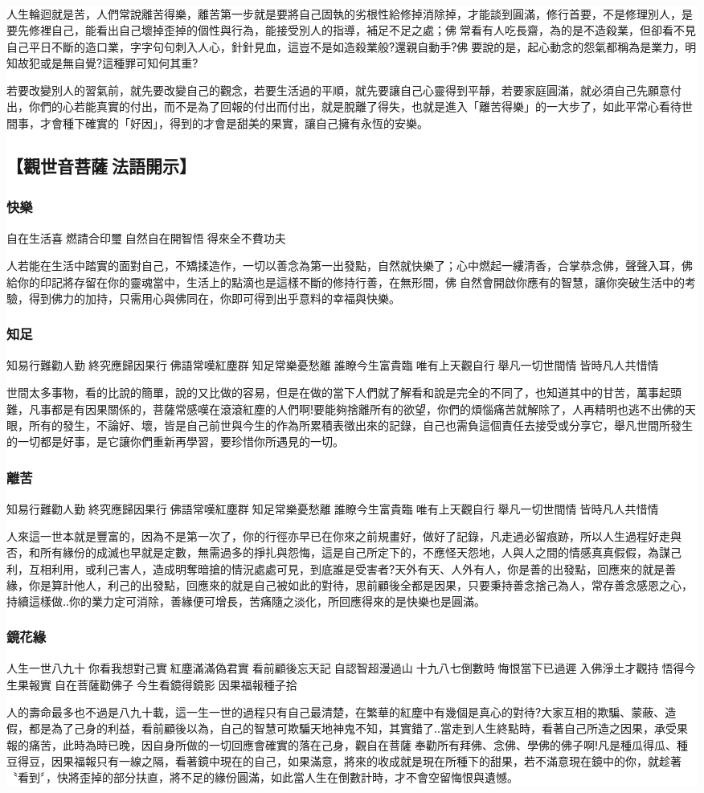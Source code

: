 人生輪迴就是苦，人們常說離苦得樂，離苦第一步就是要將自己固執的劣根性給修掉消除掉，才能談到圓滿，修行首要，不是修理別人，是要先修裡自己，能看出自己壞掉歪掉的個性與行為，能接受別人的指導，補足不足之處；佛 常看有人吃長齋，為的是不造殺業，但卻看不見自己平日不斷的造口業，字字句句刺入人心，針針見血，這豈不是如造殺業般?還親自動手?佛 要說的是，起心動念的怨氣都稱為是業力，明知故犯或是無自覺?這種罪可知何其重?

若要改變別人的習氣前，就先要改變自己的觀念，若要生活過的平順，就先要讓自己心靈得到平靜，若要家庭圓滿，就必須自己先願意付出，你們的心若能真實的付出，而不是為了回報的付出而付出，就是脫離了得失，也就是進入「離苦得樂」的一大步了，如此平常心看待世間事，才會種下確實的「好因」，得到的才會是甜美的果實，讓自己擁有永恆的安樂。

## 【**觀世音菩薩 法語開示】**

### 快樂

自在生活喜  燃請合印璽  自然自在開智悟  得來全不費功夫

人若能在生活中踏實的面對自己，不矯揉造作，一切以善念為第一出發點，自然就快樂了；心中燃起一縷清香，合掌恭念佛，聲聲入耳，佛 給你的印記將存留在你的靈魂當中，生活上的點滴也是這樣不斷的修持行善，在無形間，佛 自然會開啟你應有的智慧，讓你突破生活中的考驗，得到佛力的加持，只需用心與佛同在，你即可得到出乎意料的幸福與快樂。

### 知足

知易行難勸人勤  終究應歸因果行  佛語常嘆紅塵群  知足常樂憂愁離
誰瞭今生富貴臨  唯有上天觀自行  舉凡一切世間情  皆時凡人共惜情

世間太多事物，看的比說的簡單，說的又比做的容易，但是在做的當下人們就了解看和說是完全的不同了，也知道其中的甘苦，萬事起頭難，凡事都是有因果關係的，菩薩常感嘆在滾滾紅塵的人們啊!要能夠捨離所有的欲望，你們的煩惱痛苦就解除了，人再精明也逃不出佛的天眼，所有的發生，不論好、壞，皆是自己前世與今生的作為所累積表徵出來的記錄，自己也需負這個責任去接受或分享它，舉凡世間所發生的一切都是好事，是它讓你們重新再學習，要珍惜你所遇見的一切。

### 離苦

知易行難勸人勤  終究應歸因果行  佛語常嘆紅塵群  知足常樂憂愁離
誰瞭今生富貴臨  唯有上天觀自行  舉凡一切世間情  皆時凡人共惜情

人來這一世本就是豐富的，因為不是第一次了，你的行徑亦早已在你來之前規畫好，做好了記錄，凡走過必留痕跡，所以人生過程好走與否，和所有緣份的成滅也早就是定數，無需過多的掙扎與怨悔，這是自己所定下的，不應怪天怨地，人與人之間的情感真真假假，為謀己利，互相利用，或利己害人，造成明奪暗搶的情況處處可見，到底誰是受害者?天外有天、人外有人，你是善的出發點，回應來的就是善緣，你是算計他人，利己的出發點，回應來的就是自己被如此的對待，思前顧後全都是因果，只要秉持善念捨己為人，常存善念感恩之心，持續這樣做..你的業力定可消除，善緣便可增長，苦痛隨之淡化，所回應得來的是快樂也是圓滿。

### 鏡花緣

人生一世八九十  你看我想對己實  紅塵滿滿偽君實  看前顧後忘天記
自認智超漫過山  十九八七倒數時  悔恨當下已過遲  入佛淨土才觀持
悟得今生果報實  自在菩薩勸佛子  今生看鏡得鏡影  因果福報種子拾

人的壽命最多也不過是八九十載，這一生一世的過程只有自己最清楚，在繁華的紅塵中有幾個是真心的對待?大家互相的欺騙、蒙蔽、造假，都是為了己身的利益，看前顧後以為，自己的智慧可欺騙天地神鬼不知，其實錯了..當走到人生終點時，看著自己所造之因果，承受果報的痛苦，此時為時已晚，因自身所做的一切回應會確實的落在己身，觀自在菩薩 奉勸所有拜佛、念佛、學佛的佛子啊!凡是種瓜得瓜、種豆得豆，因果福報只有一線之隔，看著鏡中現在的自己，如果滿意，將來的收成就是現在所種下的甜果，若不滿意現在鏡中的你，就趁著〝看到〞，快將歪掉的部分扶直，將不足的緣份圓滿，如此當人生在倒數計時，才不會空留悔恨與遺憾。
